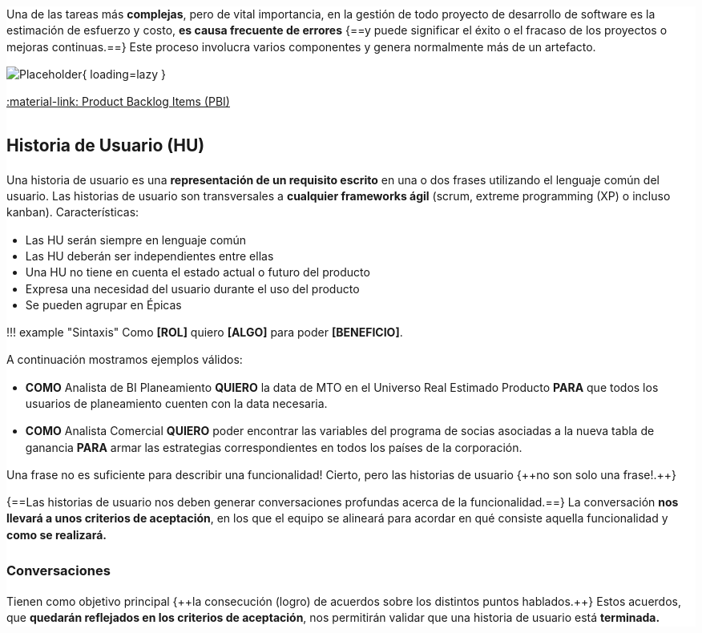 Una de las tareas más **complejas**, pero de vital importancia, en la gestión de todo proyecto de desarrollo de 
software es la estimación de esfuerzo y costo, **es causa frecuente de errores** {==y puede significar el éxito 
o el fracaso de los proyectos o mejoras continuas.==} Este proceso involucra varios componentes y genera normalmente
más de un artefacto.

![Placeholder](http://www.plantuml.com/plantuml/svg/SoWkIImgAKygvj9IS2t8JERIqb9mIqqiAIrALJ04ShHi54ABKuiKF3ABI_ABAY5YMWeXYSNPA6mZ9BOnY8sgpGX56x8bHfHOOeFF5Wn76ECn5kuUB8udpZbS3gbvAS201000){ loading=lazy }


[:material-link: Product Backlog Items (PBI)](https://jiracorp.belcorp.biz/browse/ISD-150746?jql=project%20%3D%20ISD%20AND%20issuetype%20%3D%20%22Mejora%20Continua%22%20AND%20status%20in%20(Cerrado%2C%20Cancelado%2C%20%22En%20planeaci%C3%B3n%22%2C%20Reabierto%2C%20%22En%20Revision%22%2C%20%22En%20Pruebas%20de%20Usuario%22%2C%20%22En%20Aprobaci%C3%B3n.%22%2C%20%22Validar%20Beneficio%22%2C%20Solicitante%2C%20Validado%2C%20%22Validaci%C3%B3n%2FEstimaci%C3%B3n%22%2C%20%22En%20Revisi%C3%B3n%20Estimaci%C3%B3n%22%2C%20%22En%20Fabrica%22)%20AND%20%22L%C3%ADder%20T%C3%A9cnico%20Inetum%22%20in%20(currentUser())%20AND%20cf%5B12710%5D%20!%3D%20%22Producto%20Testing%22%20AND%20status%20%3D%20%22Validaci%C3%B3n%2FEstimaci%C3%B3n%22%20ORDER%20BY%20updated%20DESC) 

## Historia de Usuario (HU)
Una historia de usuario es una **representación de un requisito escrito** en una o dos frases 
utilizando el lenguaje común del usuario. Las historias de usuario son transversales a **cualquier frameworks ágil** 
(scrum, extreme programming (XP) o incluso kanban). Características:

* Las HU serán siempre en lenguaje común
* Las HU deberán ser independientes entre ellas
* Una HU no tiene en cuenta el estado actual o futuro del producto
* Expresa una necesidad del usuario durante el uso del producto
* Se pueden agrupar en Épicas

!!! example "Sintaxis" 
    Como **[ROL]**  quiero **[ALGO]** para poder **[BENEFICIO]**.

A continuación mostramos ejemplos válidos:

- **COMO** Analista de BI Planeamiento **QUIERO** la data de MTO en el Universo Real Estimado Producto **PARA**
  que todos los usuarios de planeamiento cuenten con la data necesaria.

- **COMO** Analista Comercial **QUIERO** poder encontrar las variables 
  del programa de socias asociadas a la nueva tabla de ganancia **PARA** armar las estrategias 
  correspondientes en todos los países de la corporación.

Una frase no es suficiente para describir una funcionalidad! Cierto, pero las historias de usuario 
{++no son solo una frase!.++}

{==Las historias de usuario nos deben generar conversaciones profundas acerca de la funcionalidad.==} 
La conversación **nos llevará a unos criterios de aceptación**, en los que el equipo se alineará para acordar 
en qué consiste aquella funcionalidad y **como se realizará.**

### Conversaciones 
Tienen como objetivo principal {++la consecución (logro) de acuerdos sobre los distintos 
puntos hablados.++} Estos acuerdos, que **quedarán reflejados en los criterios de aceptación**, nos permitirán validar 
que una historia de usuario está **terminada.**
